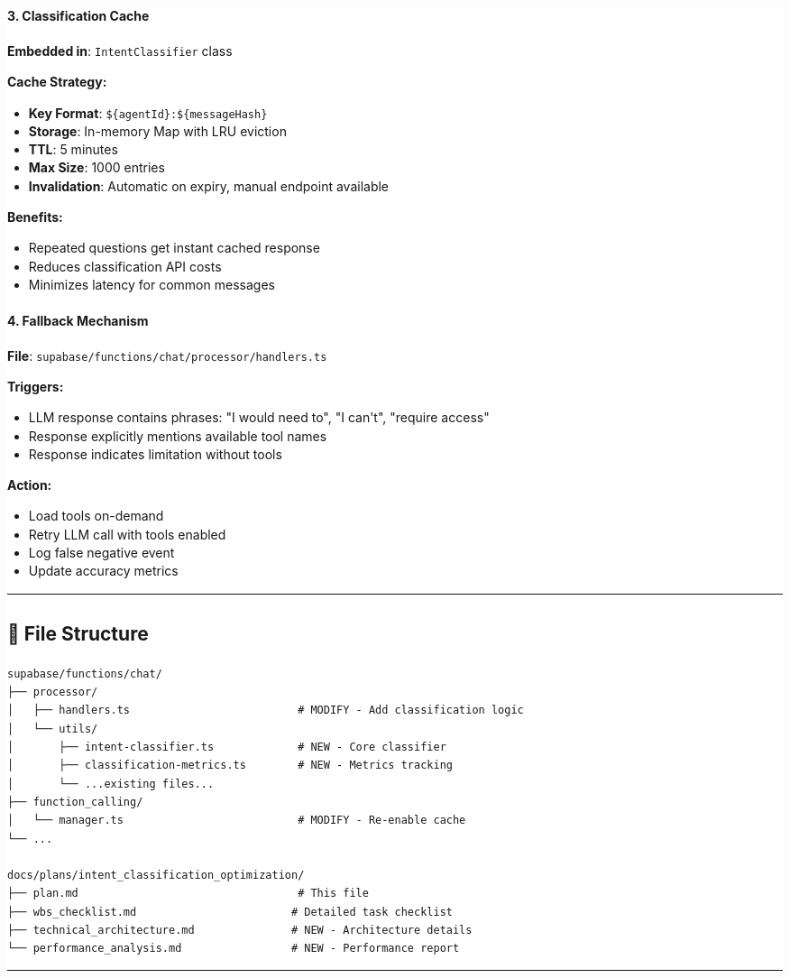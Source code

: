 ```typescript
```

#### 3. Classification Cache
**Embedded in**: `IntentClassifier` class

**Cache Strategy:**
- **Key Format**: `${agentId}:${messageHash}`
- **Storage**: In-memory Map with LRU eviction
- **TTL**: 5 minutes
- **Max Size**: 1000 entries
- **Invalidation**: Automatic on expiry, manual endpoint available

**Benefits:**
- Repeated questions get instant cached response
- Reduces classification API costs
- Minimizes latency for common messages

#### 4. Fallback Mechanism
**File**: `supabase/functions/chat/processor/handlers.ts`

**Triggers:**
- LLM response contains phrases: "I would need to", "I can't", "require access"
- Response explicitly mentions available tool names
- Response indicates limitation without tools

**Action:**
- Load tools on-demand
- Retry LLM call with tools enabled
- Log false negative event
- Update accuracy metrics

---

## 📁 File Structure

```
supabase/functions/chat/
├── processor/
│   ├── handlers.ts                          # MODIFY - Add classification logic
│   └── utils/
│       ├── intent-classifier.ts             # NEW - Core classifier
│       ├── classification-metrics.ts        # NEW - Metrics tracking
│       └── ...existing files...
├── function_calling/
│   └── manager.ts                           # MODIFY - Re-enable cache
└── ...

docs/plans/intent_classification_optimization/
├── plan.md                                  # This file
├── wbs_checklist.md                        # Detailed task checklist
├── technical_architecture.md               # NEW - Architecture details
└── performance_analysis.md                 # NEW - Performance report
```

---
